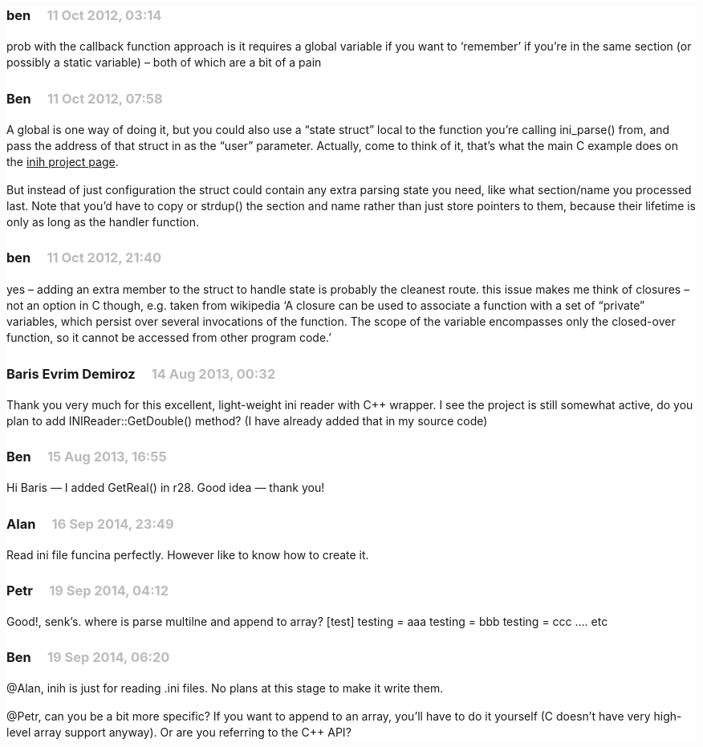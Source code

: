 <h3>ben <span style="padding-left: 1em; color: #bbb;">11 Oct 2012, 03:14</span></h3>

<p>prob with the callback function approach is it requires a global variable if you want to ‘remember’ if you’re in the same section (or possibly a static variable) – both of which are a bit of a pain</p>

<h3>Ben <span style="padding-left: 1em; color: #bbb;">11 Oct 2012, 07:58</span></h3>

<p>A global is one way of doing it, but you could also use a “state struct” local to the function you’re calling ini_parse() from, and pass the address of that struct in as the “user” parameter. Actually, come to think of it, that’s what the main C example does on the <a href="http://code.google.com/p/inih/" rel="nofollow">inih project page</a>.</p>

<p>But instead of just configuration the struct could contain any extra parsing state you need, like what section/name you processed last. Note that you’d have to copy or strdup() the section and name rather than just store pointers to them, because their lifetime is only as long as the handler function.</p>

<h3>ben <span style="padding-left: 1em; color: #bbb;">11 Oct 2012, 21:40</span></h3>

<p>yes – adding an extra member to the struct to handle state is probably the cleanest route. this issue makes me think of closures – not an option in C though, e.g. taken from wikipedia ‘A closure can be used to associate a function with a set of “private” variables, which persist over several invocations of the function. The scope of the variable encompasses only the closed-over function, so it cannot be accessed from other program code.’</p>

<h3>Baris Evrim Demiroz <span style="padding-left: 1em; color: #bbb;">14 Aug 2013, 00:32</span></h3>

<p>Thank you very much for this excellent, light-weight ini reader with C++ wrapper. I see the project is still somewhat active, do you plan to add INIReader::GetDouble() method? (I have already added that in my source code)</p>

<h3>Ben <span style="padding-left: 1em; color: #bbb;">15 Aug 2013, 16:55</span></h3>

<p>Hi Baris — I added GetReal() in r28. Good idea — thank you!</p>

<h3>Alan <span style="padding-left: 1em; color: #bbb;">16 Sep 2014, 23:49</span></h3>

<p>Read ini file funcina perfectly. 
However like to know how to create it.</p>

<h3>Petr <span style="padding-left: 1em; color: #bbb;">19 Sep 2014, 04:12</span></h3>

<p>Good!, senk’s.
where is parse multilne and append to array?
[test]
testing = aaa
testing = bbb
testing = ccc
….
etc</p>

<h3>Ben <span style="padding-left: 1em; color: #bbb;">19 Sep 2014, 06:20</span></h3>

<p>@Alan, inih is just for reading .ini files. No plans at this stage to make it write them.</p>

<p>@Petr, can you be a bit more specific? If you want to append to an array, you’ll have to do it yourself (C doesn’t have very high-level array support anyway). Or are you referring to the C++ API?</p>
